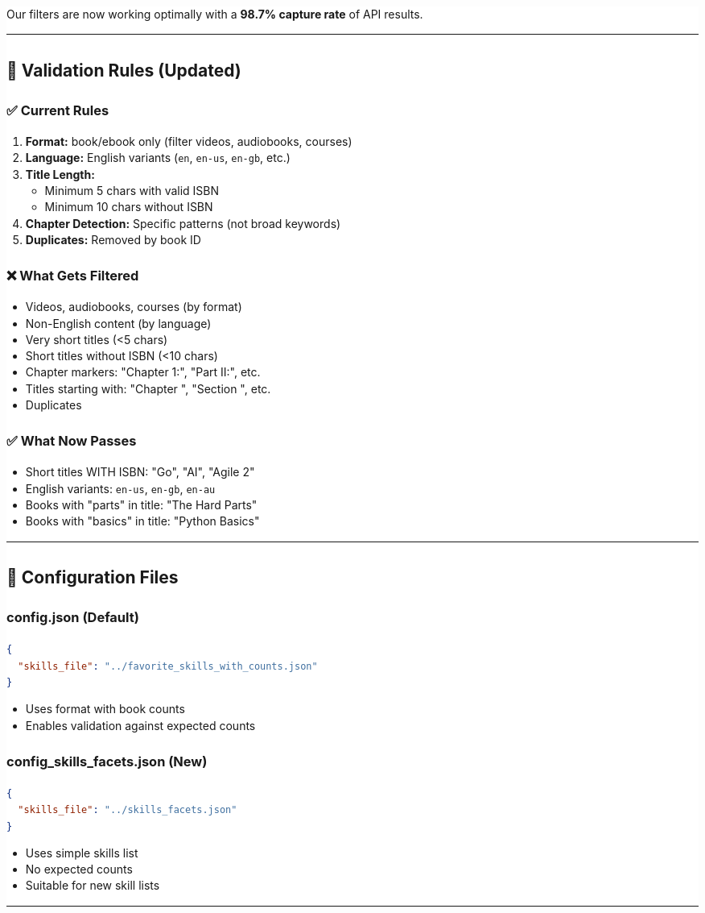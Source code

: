 Our filters are now working optimally with a **98.7% capture rate** of API results.

---

## 🔧 Validation Rules (Updated)

### ✅ Current Rules

1. **Format:** book/ebook only (filter videos, audiobooks, courses)
2. **Language:** English variants (`en`, `en-us`, `en-gb`, etc.)
3. **Title Length:**
   - Minimum 5 chars with valid ISBN
   - Minimum 10 chars without ISBN
4. **Chapter Detection:** Specific patterns (not broad keywords)
5. **Duplicates:** Removed by book ID

### ❌ What Gets Filtered

- Videos, audiobooks, courses (by format)
- Non-English content (by language)
- Very short titles (<5 chars)
- Short titles without ISBN (<10 chars)
- Chapter markers: "Chapter 1:", "Part II:", etc.
- Titles starting with: "Chapter ", "Section ", etc.
- Duplicates

### ✅ What Now Passes

- Short titles WITH ISBN: "Go", "AI", "Agile 2"
- English variants: `en-us`, `en-gb`, `en-au`
- Books with "parts" in title: "The Hard Parts"
- Books with "basics" in title: "Python Basics"

---

## 📝 Configuration Files

### config.json (Default)
```json
{
  "skills_file": "../favorite_skills_with_counts.json"
}
```
- Uses format with book counts
- Enables validation against expected counts

### config_skills_facets.json (New)
```json
{
  "skills_file": "../skills_facets.json"
}
```
- Uses simple skills list
- No expected counts
- Suitable for new skill lists

---